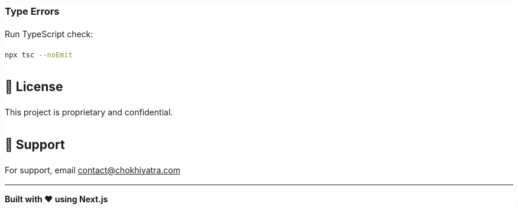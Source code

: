 ### Type Errors

Run TypeScript check:
```bash
npx tsc --noEmit
```

## 📄 License

This project is proprietary and confidential.

## 👥 Support

For support, email contact@chokhiyatra.com

---

**Built with ❤️ using Next.js**